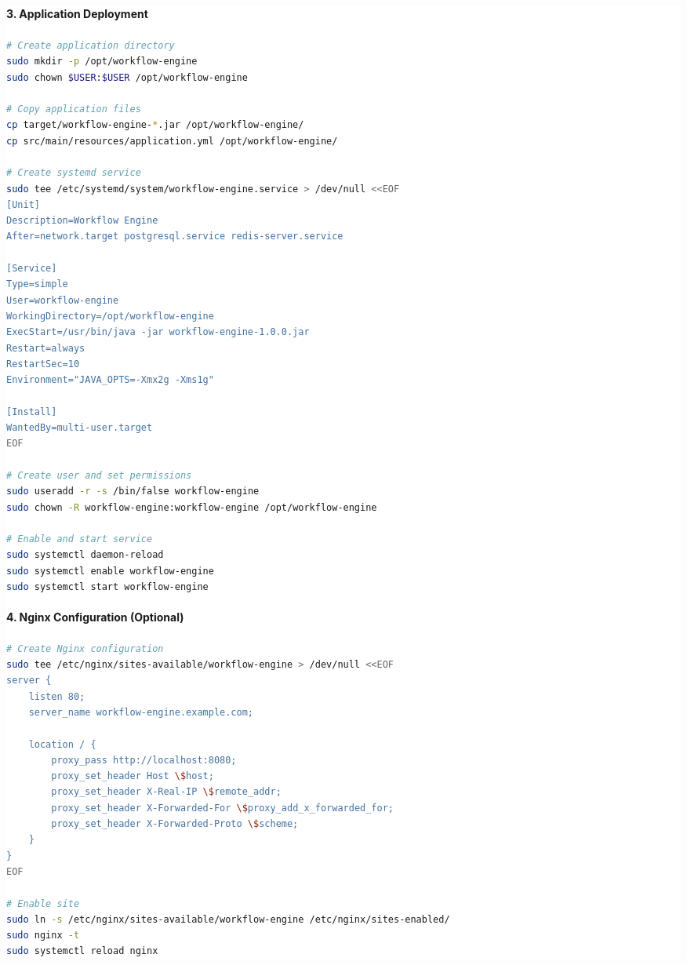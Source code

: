 #### 3. Application Deployment

```bash
# Create application directory
sudo mkdir -p /opt/workflow-engine
sudo chown $USER:$USER /opt/workflow-engine

# Copy application files
cp target/workflow-engine-*.jar /opt/workflow-engine/
cp src/main/resources/application.yml /opt/workflow-engine/

# Create systemd service
sudo tee /etc/systemd/system/workflow-engine.service > /dev/null <<EOF
[Unit]
Description=Workflow Engine
After=network.target postgresql.service redis-server.service

[Service]
Type=simple
User=workflow-engine
WorkingDirectory=/opt/workflow-engine
ExecStart=/usr/bin/java -jar workflow-engine-1.0.0.jar
Restart=always
RestartSec=10
Environment="JAVA_OPTS=-Xmx2g -Xms1g"

[Install]
WantedBy=multi-user.target
EOF

# Create user and set permissions
sudo useradd -r -s /bin/false workflow-engine
sudo chown -R workflow-engine:workflow-engine /opt/workflow-engine

# Enable and start service
sudo systemctl daemon-reload
sudo systemctl enable workflow-engine
sudo systemctl start workflow-engine
```

#### 4. Nginx Configuration (Optional)

```bash
# Create Nginx configuration
sudo tee /etc/nginx/sites-available/workflow-engine > /dev/null <<EOF
server {
    listen 80;
    server_name workflow-engine.example.com;

    location / {
        proxy_pass http://localhost:8080;
        proxy_set_header Host \$host;
        proxy_set_header X-Real-IP \$remote_addr;
        proxy_set_header X-Forwarded-For \$proxy_add_x_forwarded_for;
        proxy_set_header X-Forwarded-Proto \$scheme;
    }
}
EOF

# Enable site
sudo ln -s /etc/nginx/sites-available/workflow-engine /etc/nginx/sites-enabled/
sudo nginx -t
sudo systemctl reload nginx
```
